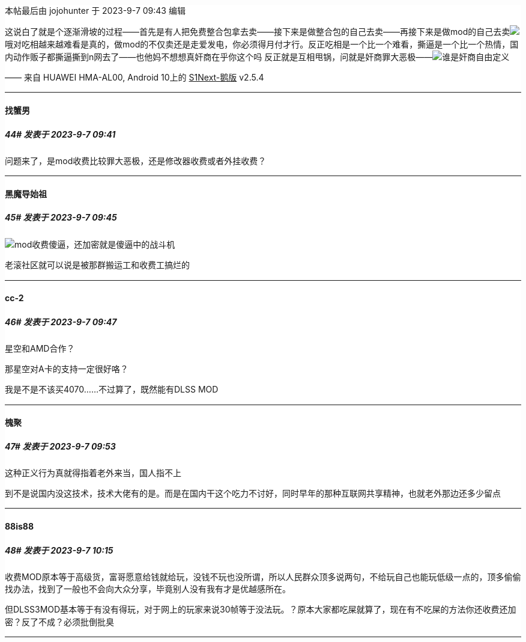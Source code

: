  本帖最后由 jojohunter 于 2023-9-7 09:43 编辑 

这说白了就是个逐渐滑坡的过程——首先是有人把免费整合包拿去卖——接下来是做整合包的自己去卖——再接下来是做mod的自己去卖<img src="https://static.saraba1st.com/image/smiley/face2017/067.png" referrerpolicy="no-referrer">
哦对吃相越来越难看是真的，做mod的不仅卖还是走爱发电，你必须得月付才行。反正吃相是一个比一个难看，撕逼是一个比一个热情，国内动作贩子都撕逼撕到n网去了——也他妈不想想真奸商在乎你这个吗
反正就是互相甩锅，问就是奸商罪大恶极——<img src="https://static.saraba1st.com/image/smiley/face2017/067.png" referrerpolicy="no-referrer">谁是奸商自由定义

—— 来自 HUAWEI HMA-AL00, Android 10上的 [S1Next-鹅版](https://github.com/ykrank/S1-Next/releases) v2.5.4

*****

####  找蟹男  
##### 44#       发表于 2023-9-7 09:41

问题来了，是mod收费比较罪大恶极，还是修改器收费或者外挂收费？

*****

####  黑魔导始祖  
##### 45#       发表于 2023-9-7 09:45

<img src="https://static.saraba1st.com/image/smiley/face2017/037.png" referrerpolicy="no-referrer">mod收费傻逼，还加密就是傻逼中的战斗机

老滚社区就可以说是被那群搬运工和收费工搞烂的

*****

####  cc-2  
##### 46#       发表于 2023-9-7 09:47

星空和AMD合作？

那星空对A卡的支持一定很好咯？

我是不是不该买4070……不过算了，既然能有DLSS MOD

*****

####  槐聚  
##### 47#       发表于 2023-9-7 09:53

这种正义行为真就得指着老外来当，国人指不上

到不是说国内没这技术，技术大佬有的是。而是在国内干这个吃力不讨好，同时早年的那种互联网共享精神，也就老外那边还多少留点

*****

####  88is88  
##### 48#       发表于 2023-9-7 10:15

收费MOD原本等于高级货，富哥愿意给钱就给玩，没钱不玩也没所谓，所以人民群众顶多说两句，不给玩自己也能玩低级一点的，顶多偷偷找办法，找到了一般也不会向大众分享，毕竟别人没有我有才是优越感所在。

但DLSS3MOD基本等于有没有得玩，对于网上的玩家来说30帧等于没法玩。？原本大家都吃屎就算了，现在有不吃屎的方法你还收费还加密？反了不成？必须批倒批臭

*****
